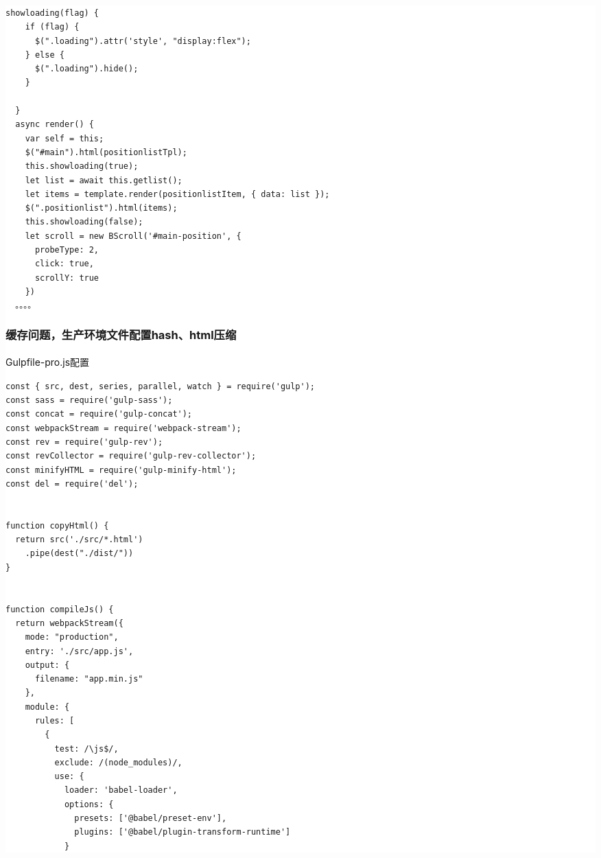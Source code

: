 ```
showloading(flag) {
    if (flag) {
      $(".loading").attr('style', "display:flex");
    } else {
      $(".loading").hide();
    }

  }
  async render() {
    var self = this;
    $("#main").html(positionlistTpl);
    this.showloading(true);
    let list = await this.getlist();
    let items = template.render(positionlistItem, { data: list });
    $(".positionlist").html(items);
    this.showloading(false);
    let scroll = new BScroll('#main-position', {
      probeType: 2,
      click: true,
      scrollY: true
    })
  。。。。
```



### 缓存问题，生产环境文件配置hash、html压缩

Gulpfile-pro.js配置

```
const { src, dest, series, parallel, watch } = require('gulp');
const sass = require('gulp-sass');
const concat = require('gulp-concat');
const webpackStream = require('webpack-stream');
const rev = require('gulp-rev');
const revCollector = require('gulp-rev-collector');
const minifyHTML = require('gulp-minify-html');
const del = require('del');


function copyHtml() {
  return src('./src/*.html')
    .pipe(dest("./dist/"))
}


function compileJs() {
  return webpackStream({
    mode: "production",
    entry: './src/app.js',
    output: {
      filename: "app.min.js"
    },
    module: {
      rules: [
        {
          test: /\js$/,
          exclude: /(node_modules)/,
          use: {
            loader: 'babel-loader',
            options: {
              presets: ['@babel/preset-env'],
              plugins: ['@babel/plugin-transform-runtime']
            }
```